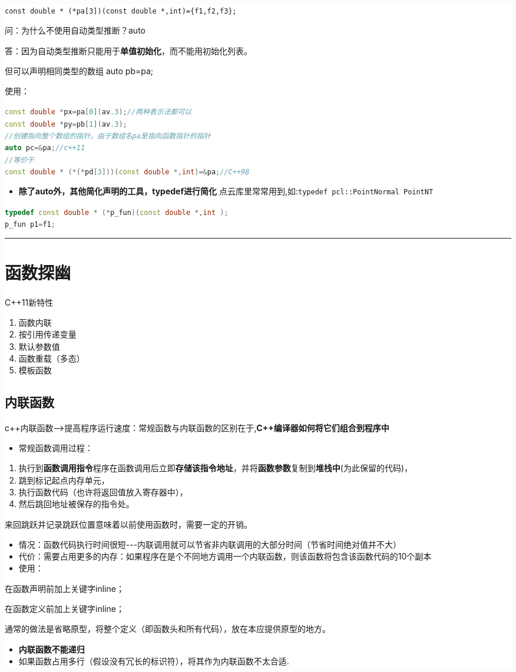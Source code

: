 `const double * (*pa[3])(const double *,int)={f1,f2,f3};`

问：为什么不使用自动类型推断？auto

答：因为自动类型推断只能用于**单值初始化**，而不能用初始化列表。

但可以声明相同类型的数组 auto pb=pa;

使用：
```C++
const double *px=pa[0](av.3);//两种表示法都可以
const double *py=pb[1](av.3);
//创建指向整个数组的指针。由于数组名pa是指向函数指针的指针
auto pc=&pa;//c++11
//等价于
const double * (*(*pd[3]))(const double *,int)=&pa;//C++98
```
* **除了auto外，其他简化声明的工具，typedef进行简化**
点云库里常常用到,如:`typedef pcl::PointNormal PointNT`

```C++
typedef const double * (*p_fun)(const double *,int );
p_fun p1=f1;
```

***
# 函数探幽
C++11新特性
1. 函数内联
2. 按引用传递变量
3. 默认参数值
4. 函数重载（多态）
5. 模板函数

## 内联函数
c++内联函数-->提高程序运行速度：常规函数与内联函数的区别在于,**C++编译器如何将它们组合到程序中**

* 常规函数调用过程：

1. 执行到**函数调用指令**程序在函数调用后立即**存储该指令地址**，并将**函数参数**复制到**堆栈中**(为此保留的代码)，
2. 跳到标记起点内存单元，
3. 执行函数代码（也许将返回值放入寄存器中），
4. 然后跳回地址被保存的指令处。

来回跳跃并记录跳跃位置意味着以前使用函数时，需要一定的开销。

* 情况：函数代码执行时间很短---内联调用就可以节省非内联调用的大部分时间（节省时间绝对值并不大）
* 代价：需要占用更多的内存：如果程序在是个不同地方调用一个内联函数，则该函数将包含该函数代码的10个副本
* 使用：

在函数声明前加上关键字inline；

在函数定义前加上关键字inline；

通常的做法是省略原型，将整个定义（即函数头和所有代码），放在本应提供原型的地方。
* **内联函数不能递归**
* 如果函数占用多行（假设没有冗长的标识符），将其作为内联函数不太合适.
